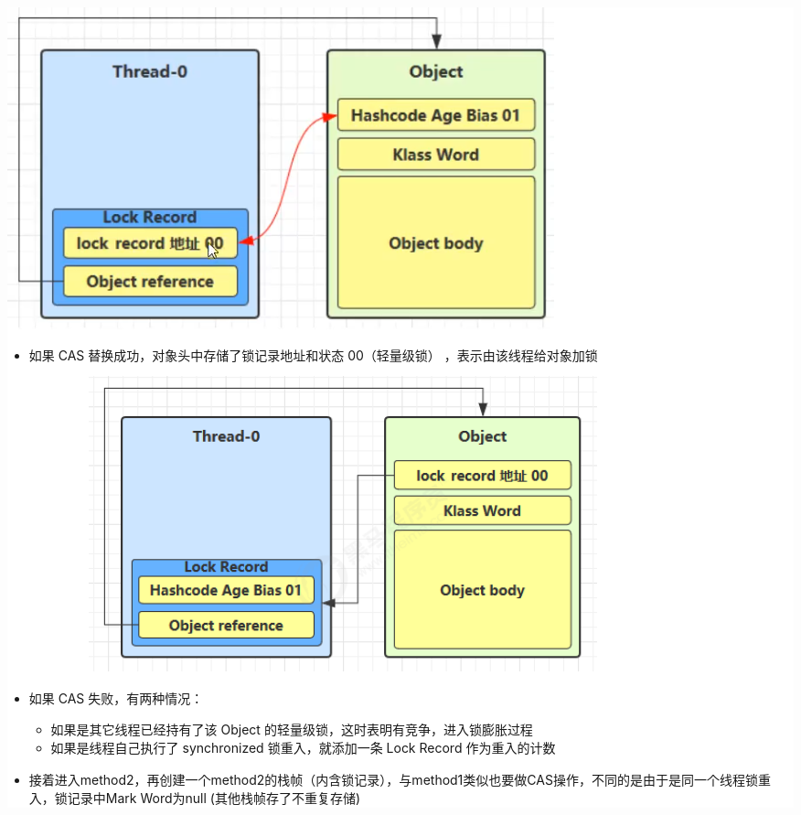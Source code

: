   ![image-20240426184323781](assets/image-20240426184323781.png)

* 如果 CAS 替换成功，对象头中存储了锁记录地址和状态 00（轻量级锁） ，表示由该线程给对象加锁
  ![](assets/JUC-轻量级锁原理2.png)

* 如果 CAS 失败，有两种情况：

  * 如果是其它线程已经持有了该 Object 的轻量级锁，这时表明有竞争，进入锁膨胀过程
  * 如果是线程自己执行了 synchronized 锁重入，就添加一条 Lock Record 作为重入的计数


- 接着进入method2，再创建一个method2的栈帧（内含锁记录），与method1类似也要做CAS操作，不同的是由于是同一个线程锁重入，锁记录中Mark Word为null (其他栈帧存了不重复存储)
